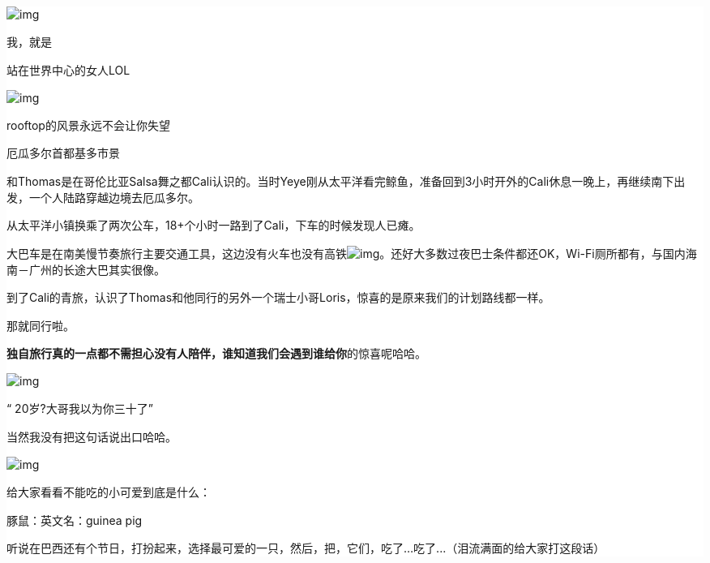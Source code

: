 



![img](https://mmbiz.qpic.cn/mmbiz_jpg/R4MibUTItVc4bETRtzyS6tyzicicMl3wpraBtNcRHgsgmkks3bX4TQlBCjJdia1crlmSiccVDfFqTdckbibuRfqvGVKA/640?wx_fmt=jpeg&wxfrom=5&wx_lazy=1&wx_co=1)

我，就是

站在世界中心的女人LOL





![img](https://mmbiz.qpic.cn/mmbiz_jpg/R4MibUTItVc4bETRtzyS6tyzicicMl3wpraVKAcgupjUgjZibNermJj1tGvVor9CiagBoaLPSxC0GGfmSO2v0cdEXMA/640?wx_fmt=jpeg&wxfrom=5&wx_lazy=1&wx_co=1)

rooftop的风景永远不会让你失望

厄瓜多尔首都基多市景







和Thomas是在哥伦比亚Salsa舞之都Cali认识的。当时Yeye刚从太平洋看完鲸鱼，准备回到3小时开外的Cali休息一晚上，再继续南下出发，一个人陆路穿越边境去厄瓜多尔。



从太平洋小镇换乘了两次公车，18+个小时一路到了Cali，下车的时候发现人已瘫。



大巴车是在南美慢节奏旅行主要交通工具，这边没有火车也没有高铁![img](https://res.wx.qq.com/mpres/htmledition/images/icon/common/emotion_panel/smiley/smiley_0.png?wxfrom=5&wx_lazy=1&wx_co=1)。还好大多数过夜巴士条件都还OK，Wi-Fi厕所都有，与国内海南－广州的长途大巴其实很像。



到了Cali的青旅，认识了Thomas和他同行的另外一个瑞士小哥Loris，惊喜的是原来我们的计划路线都一样。



那就同行啦。



**独自旅行真的一点都不需担心没有人陪伴，谁知道我们会遇到谁给你**的惊喜呢哈哈。





![img](https://mmbiz.qpic.cn/mmbiz_jpg/R4MibUTItVc5wDaqbCpbDlx8ZEfdnont51ia5CEVgOlCWwQyg9g56avbFWWbaqeyNhb23KcF1qVhBMVsQYOmZjYw/640?wx_fmt=jpeg&wxfrom=5&wx_lazy=1&wx_co=1)

“ 20岁?大哥我以为你三十了” 

当然我没有把这句话说出口哈哈。

![img](https://mmbiz.qpic.cn/mmbiz_jpg/R4MibUTItVc5wDaqbCpbDlx8ZEfdnont5fFmjUnXRDiaC9ZR9Bv419Oh7PFK3nHlpRUdCH6aiaGs0XyyXuEooIWdQ/640?wx_fmt=jpeg&wxfrom=5&wx_lazy=1&wx_co=1)

给大家看看不能吃的小可爱到底是什么：

豚鼠：英文名：guinea pig



听说在巴西还有个节日，打扮起来，选择最可爱的一只，然后，把，它们，吃了…吃了...（泪流满面的给大家打这段话）

